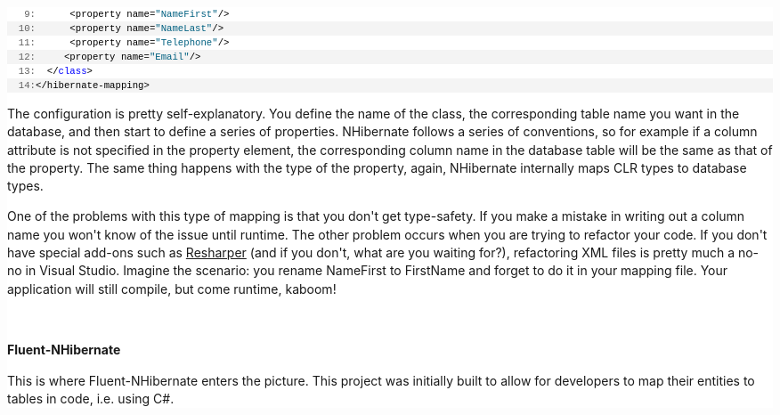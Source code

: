 </pre>
<pre style="overflow:visible;font-size:8pt;width:100%;color:black;line-height:12pt;font-family:consolas,'Courier New',courier,monospace;background-color:white;border-style:none;margin:0;padding:0;">
<span style="color:#606060;">   9:</span>      &lt;property name=<span style="color:#006080;">&quot;NameFirst&quot;</span>/&gt;
</pre>
<pre style="overflow:visible;font-size:8pt;width:100%;color:black;line-height:12pt;font-family:consolas,'Courier New',courier,monospace;background-color:#f4f4f4;border-style:none;margin:0;padding:0;">
<span style="color:#606060;">  10:</span>      &lt;property name=<span style="color:#006080;">&quot;NameLast&quot;</span>/&gt;
</pre>
<pre style="overflow:visible;font-size:8pt;width:100%;color:black;line-height:12pt;font-family:consolas,'Courier New',courier,monospace;background-color:white;border-style:none;margin:0;padding:0;">
<span style="color:#606060;">  11:</span>      &lt;property name=<span style="color:#006080;">&quot;Telephone&quot;</span>/&gt;
</pre>
<pre style="overflow:visible;font-size:8pt;width:100%;color:black;line-height:12pt;font-family:consolas,'Courier New',courier,monospace;background-color:#f4f4f4;border-style:none;margin:0;padding:0;">
<span style="color:#606060;">  12:</span>     &lt;property name=<span style="color:#006080;">&quot;Email&quot;</span>/&gt;
</pre>
<pre style="overflow:visible;font-size:8pt;width:100%;color:black;line-height:12pt;font-family:consolas,'Courier New',courier,monospace;background-color:white;border-style:none;margin:0;padding:0;">
<span style="color:#606060;">  13:</span>  &lt;/<span style="color:#0000ff;">class</span>&gt;
</pre>
<pre style="overflow:visible;font-size:8pt;width:100%;color:black;line-height:12pt;font-family:consolas,'Courier New',courier,monospace;background-color:#f4f4f4;border-style:none;margin:0;padding:0;">
<span style="color:#606060;">  14:</span>&lt;/hibernate-mapping&gt;
</pre>
</div>
</div>
<p>
The configuration is pretty self-explanatory. You define the name of the class, the corresponding table name you want in the database, and then start to define a series of properties. NHibernate follows a series of conventions, so for example if a column attribute is not specified in the property element, the corresponding column name in the database table will be the same as that of the property. The same thing happens with the type of the property, again, NHibernate internally maps CLR types to database types.
</p>
<p>
One of the problems with this type of mapping is that you don&#039;t get type-safety. If you make a mistake in writing out a column name you won&#039;t know of the issue until runtime. The other problem occurs when you are trying to refactor your code. If you don&#039;t have special add-ons such as <a href="http://www.jetbrains.com">Resharper</a> (and if you don&#039;t, what are you waiting for?), refactoring XML files is pretty much a no-no in Visual Studio. Imagine the scenario: you rename NameFirst to FirstName and forget to do it in your mapping file. Your application will still compile, but come runtime, kaboom!
</p>
<p>
&nbsp;
</p>
<p>
<strong>Fluent-NHibernate</strong>&nbsp;
</p>
<p>
This is where Fluent-NHibernate enters the picture. This project was initially built to allow for developers to map their entities to tables in code, i.e. using C#.
</p>
<div>
<div style="overflow:visible;font-size:8pt;width:100%;color:black;line-height:12pt;font-family:consolas,'Courier New',courier,monospace;background-color:#f4f4f4;border-style:none;padding:0;">